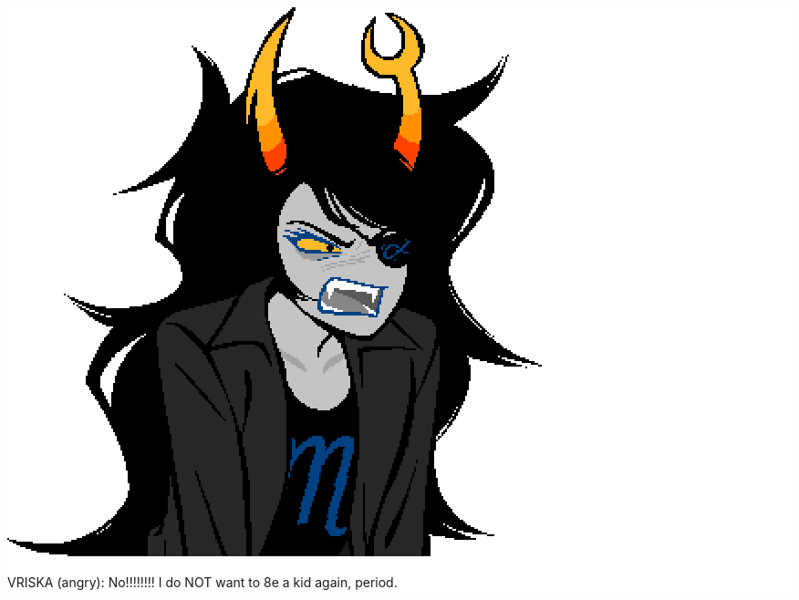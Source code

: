 ![Vriska, angry](./images/3/characters/vriska/vriska_angry.webp)
<p class="vriska">VRISKA (angry): No!!!!!!!! I do NOT want to 8e a kid again, period.</p>

